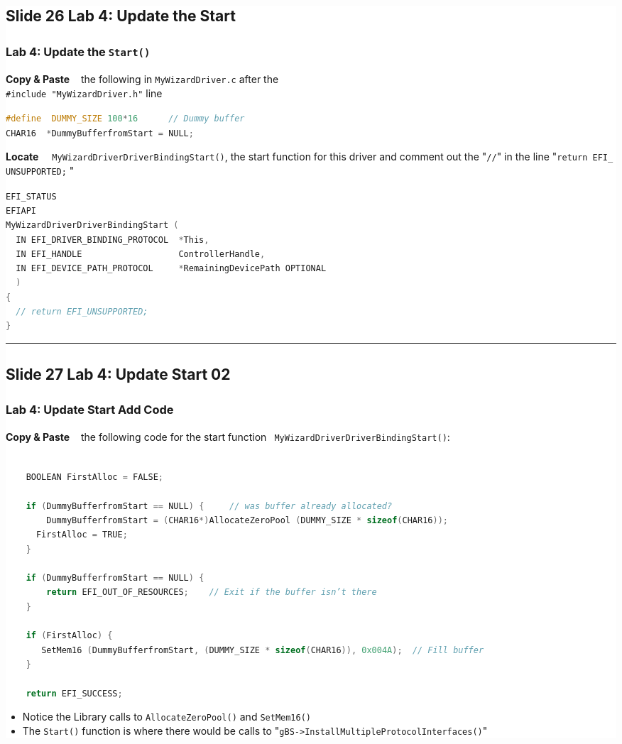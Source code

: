 ## Slide 26   Lab 4: Update the Start  
### Lab 4: Update the `Start()`  

**Copy & Paste** &nbsp;&nbsp; the following in  `MyWizardDriver.c` after the <br>`#include "MyWizardDriver.h"` line

```c++
#define  DUMMY_SIZE 100*16		// Dummy buffer
CHAR16	*DummyBufferfromStart = NULL;

```

**Locate** &nbsp;&nbsp;` MyWizardDriverDriverBindingStart()`,  the start function for this driver and comment out the "`//`" in the line "`return EFI_UNSUPPORTED;` "

```c++
EFI_STATUS
EFIAPI
MyWizardDriverDriverBindingStart (
  IN EFI_DRIVER_BINDING_PROTOCOL  *This,
  IN EFI_HANDLE                   ControllerHandle,
  IN EFI_DEVICE_PATH_PROTOCOL     *RemainingDevicePath OPTIONAL
  )
{
  // return EFI_UNSUPPORTED;
}
```

---

## Slide 27   Lab 4: Update Start 02 
### Lab 4: Update Start Add Code 
**Copy & Paste** &nbsp;&nbsp; the following code for the start function ` MyWizardDriverDriverBindingStart()`:

```c++

    BOOLEAN FirstAlloc = FALSE;

    if (DummyBufferfromStart == NULL) {     // was buffer already allocated?
        DummyBufferfromStart = (CHAR16*)AllocateZeroPool (DUMMY_SIZE * sizeof(CHAR16));
	  FirstAlloc = TRUE;
    }
 
    if (DummyBufferfromStart == NULL) {
        return EFI_OUT_OF_RESOURCES;    // Exit if the buffer isn’t there
    } 

    if (FirstAlloc) { 
       SetMem16 (DummyBufferfromStart, (DUMMY_SIZE * sizeof(CHAR16)), 0x004A);  // Fill buffer
    }
 
    return EFI_SUCCESS;
```
- Notice the Library calls to `AllocateZeroPool()` and `SetMem16()`
- The `Start()` function is where there would be calls to "`gBS->InstallMultipleProtocolInterfaces()`"
